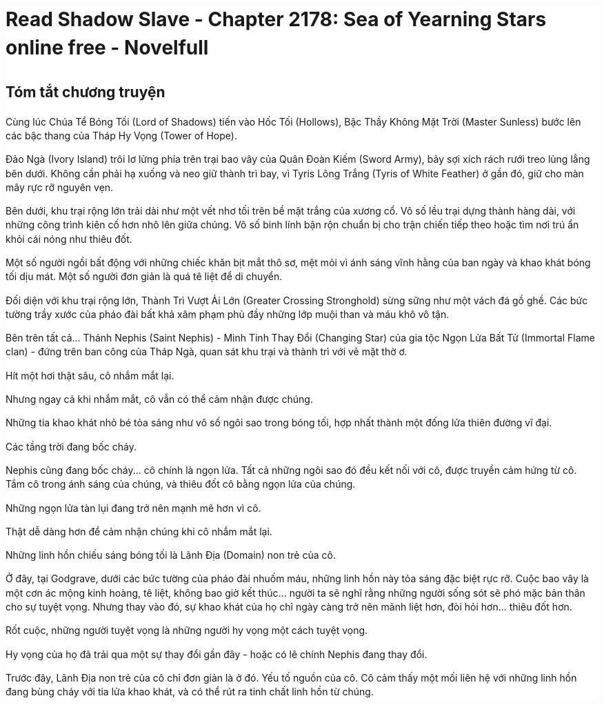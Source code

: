 # Read Shadow Slave - Chapter 2178: Sea of Yearning Stars online free - Novelfull

## Tóm tắt chương truyện

Cùng lúc Chúa Tể Bóng Tối (Lord of Shadows) tiến vào Hốc Tối (Hollows), Bậc Thầy Không Mặt Trời (Master Sunless) bước lên các bậc thang của Tháp Hy Vọng (Tower of Hope).

Đảo Ngà (Ivory Island) trôi lơ lửng phía trên trại bao vây của Quân Đoàn Kiếm (Sword Army), bảy sợi xích rách rưới treo lủng lẳng bên dưới. Không cần phải hạ xuống và neo giữ thành trì bay, vì Tyris Lông Trắng (Tyris of White Feather) ở gần đó, giữ cho màn mây rực rỡ nguyên vẹn.

Bên dưới, khu trại rộng lớn trải dài như một vết nhơ tối trên bề mặt trắng của xương cổ. Vô số lều trại dựng thành hàng dài, với những công trình kiên cố hơn nhô lên giữa chúng. Vô số binh lính bận rộn chuẩn bị cho trận chiến tiếp theo hoặc tìm nơi trú ẩn khỏi cái nóng như thiêu đốt.

Một số người ngồi bất động với những chiếc khăn bịt mắt thô sơ, mệt mỏi vì ánh sáng vĩnh hằng của ban ngày và khao khát bóng tối dịu mát. Một số người đơn giản là quá tê liệt để di chuyển.

Đối diện với khu trại rộng lớn, Thành Trì Vượt Ải Lớn (Greater Crossing Stronghold) sừng sững như một vách đá gồ ghề. Các bức tường trầy xước của pháo đài bất khả xâm phạm phủ đầy những lớp muội than và máu khô vô tận.

Bên trên tất cả... Thánh Nephis (Saint Nephis) - Minh Tinh Thay Đổi (Changing Star) của gia tộc Ngọn Lửa Bất Tử (Immortal Flame clan) - đứng trên ban công của Tháp Ngà, quan sát khu trại và thành trì với vẻ mặt thờ ơ.

Hít một hơi thật sâu, cô nhắm mắt lại.

Nhưng ngay cả khi nhắm mắt, cô vẫn có thể cảm nhận được chúng.

Những tia khao khát nhỏ bé tỏa sáng như vô số ngôi sao trong bóng tối, hợp nhất thành một đống lửa thiên đường vĩ đại.

Các tầng trời đang bốc cháy.

Nephis cũng đang bốc cháy... cô chính là ngọn lửa. Tất cả những ngôi sao đó đều kết nối với cô, được truyền cảm hứng từ cô. Tắm cô trong ánh sáng của chúng, và thiêu đốt cô bằng ngọn lửa của chúng.

Những ngọn lửa tàn lụi đang trở nên mạnh mẽ hơn vì cô.

Thật dễ dàng hơn để cảm nhận chúng khi cô nhắm mắt lại.

Những linh hồn chiếu sáng bóng tối là Lãnh Địa (Domain) non trẻ của cô.

Ở đây, tại Godgrave, dưới các bức tường của pháo đài nhuốm máu, những linh hồn này tỏa sáng đặc biệt rực rỡ. Cuộc bao vây là một cơn ác mộng kinh hoàng, tê liệt, không bao giờ kết thúc... người ta sẽ nghĩ rằng những người sống sót sẽ phó mặc bản thân cho sự tuyệt vọng. Nhưng thay vào đó, sự khao khát của họ chỉ ngày càng trở nên mãnh liệt hơn, đòi hỏi hơn... thiêu đốt hơn.

Rốt cuộc, những người tuyệt vọng là những người hy vọng một cách tuyệt vọng.

Hy vọng của họ đã trải qua một sự thay đổi gần đây - hoặc có lẽ chính Nephis đang thay đổi.

Trước đây, Lãnh Địa non trẻ của cô chỉ đơn giản là ở đó. Yếu tố nguồn của cô. Cô cảm thấy một mối liên hệ với những linh hồn đang bùng cháy với tia lửa khao khát, và có thể rút ra tinh chất linh hồn từ chúng.

